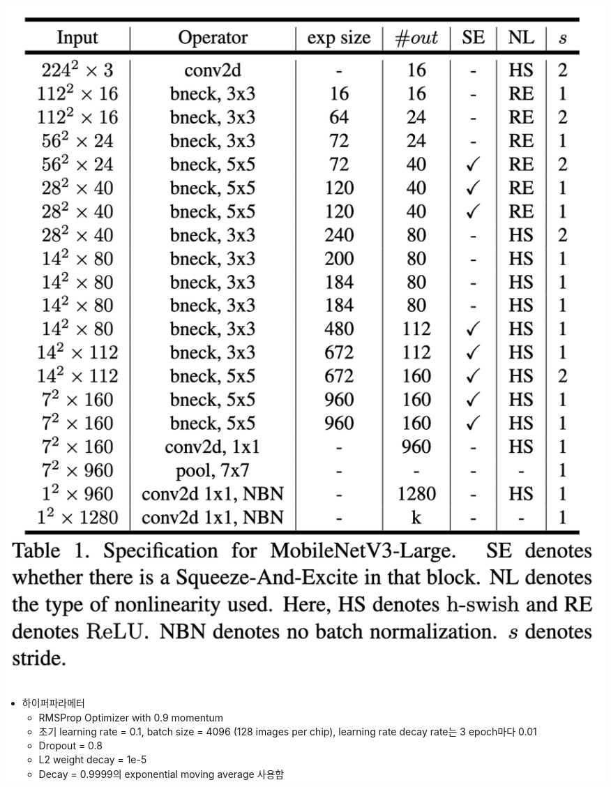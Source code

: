 ![](../.gitbook/assets/mobilenetv3-large.png)

* 하이퍼파라메터
  * RMSProp Optimizer with 0.9 momentum
  * 초기 learning rate = 0.1, batch size = 4096 \(128 images per chip\), learning rate decay rate는 3 epoch마다 0.01
  * Dropout = 0.8
  * L2 weight decay = 1e-5
  * Decay = 0.9999의 exponential moving average 사용함

